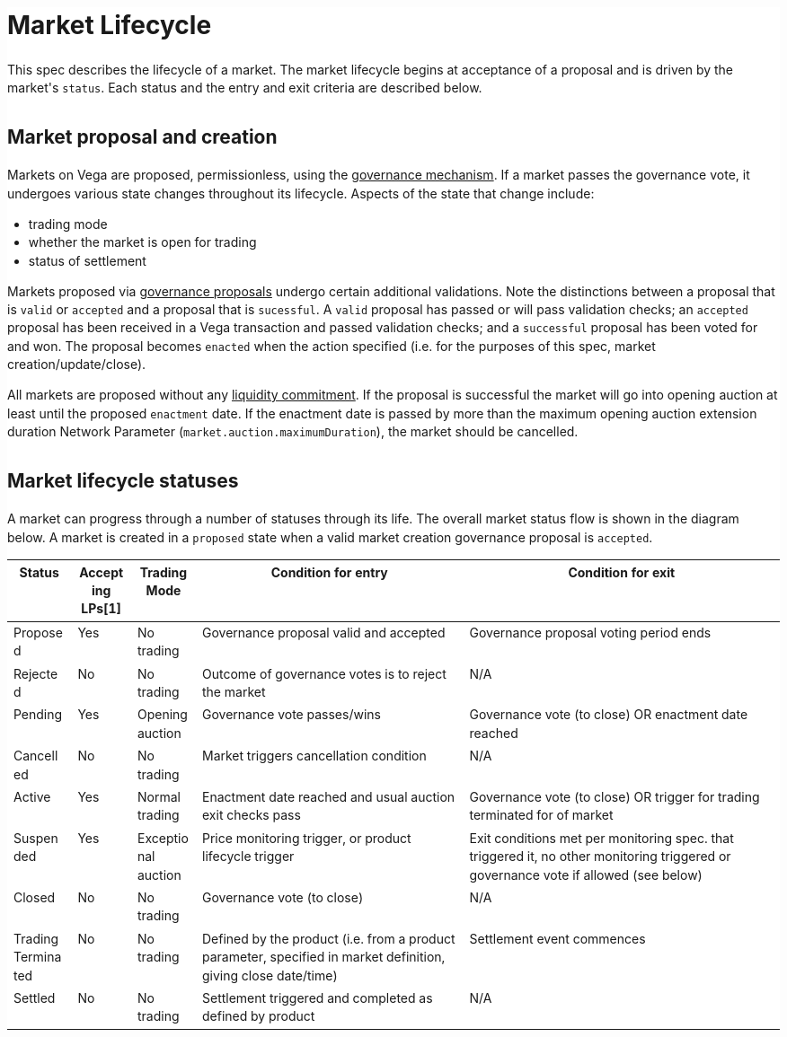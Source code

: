 # Market Lifecycle

This spec describes the lifecycle of a market. The market lifecycle begins at acceptance of a proposal and is driven by the market's `status`. Each status and the entry and exit criteria are described below.

## Market proposal and creation

Markets on Vega are proposed, permissionless, using the [governance mechanism](./0028-GOVE-governance.md#1-create-market). If a market passes the governance vote, it undergoes various state changes throughout its lifecycle. Aspects of the state that change include:

- trading mode
- whether the market is open for trading
- status of settlement

Markets proposed via [governance proposals](./0028-GOVE-governance.md#1-create-market) undergo certain additional validations. Note the distinctions between a proposal that is `valid` or `accepted` and a proposal that is `sucessful`. A `valid` proposal has passed or will pass validation checks; an `accepted` proposal has been received in a Vega transaction and passed validation checks; and a `successful` proposal has been voted for and won. The proposal becomes `enacted` when the action specified (i.e. for the purposes of this spec, market creation/update/close).

All markets are proposed without any [liquidity commitment](./0044-LIME-lp_mechanics.md#commit-liquidity-network-transaction).
If the proposal is successful the market will go into opening auction at least until the proposed `enactment` date. If the enactment date is passed by more than the maximum opening auction extension duration Network Parameter (`market.auction.maximumDuration`), the market should be cancelled.


## Market lifecycle statuses

A market can progress through a number of statuses through its life. The overall market status flow is shown in the diagram below. A market is created in a `proposed` state when a valid market creation governance proposal is `accepted`.

| Status              | Accepting LPs[1]  | Trading Mode        | Condition for entry                                                           | Condition for exit
| ------------------ | -------------- | ------------------- | --------------------------------------------------------------- | -----------------------------------------
| Proposed           |   Yes          | No trading          | Governance proposal valid and accepted                                       | Governance proposal voting period ends
| Rejected           |   No           | No trading          | Outcome of governance votes is to reject the market             | N/A
| Pending            |   Yes          | Opening auction     | Governance vote passes/wins                                     | Governance vote (to close) OR enactment date reached
| Cancelled           |  No           | No trading          | Market triggers cancellation condition                          | N/A
| Active             |   Yes          | Normal trading      | Enactment date reached and usual auction exit checks pass       | Governance vote (to close) OR trigger for trading terminated for of market
| Suspended          |   Yes          | Exceptional auction | Price monitoring trigger, or product lifecycle trigger                | Exit conditions met per monitoring spec. that triggered it, no other monitoring triggered or governance vote if allowed (see below)
| Closed             |   No           | No trading          | Governance vote (to close)                                      | N/A
| Trading Terminated |   No           | No trading          | Defined by the product (i.e. from a product parameter, specified in market definition, giving close date/time) | Settlement event commences
| Settled            |   No           | No trading          | Settlement triggered and completed as defined by product                                      | N/A

